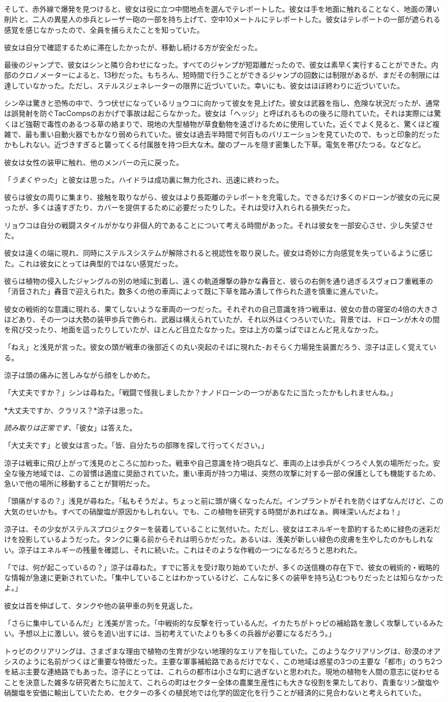 そして、赤外線で爆発を見つけると、彼女は役に立つ中間地点を選んでテレポートした。彼女は手を地面に触れることなく、地面の薄い削片と、二人の異星人の歩兵とレーザー砲の一部を持ち上げて、空中10メートルにテレポートした。彼女はテレポートの一部が遮られる感覚を感じなかったので、全員を捕らえたことを知っていた。

彼女は自分で確認するために滞在したかったが、移動し続ける方が安全だった。

最後のジャンプで、彼女はシンと隣り合わせになった。すべてのジャンプが短距離だったので、彼女は素早く実行することができた。内部のクロノメーターによると、13秒だった。もちろん、短時間で行うことができるジャンプの回数には制限があるが、まだその制限には達していなかった。ただし、ステルスジェネレーターの限界に近づいていた。幸いにも、彼女はほぼ終わりに近づいていた。

シン卒は驚きと恐怖の中で、うつ伏せになっているリョウコに向かって彼女を見上げた。彼女は武器を指し、危険な状況だったが、通常は誤発射を防ぐTacCompsのおかげで事故は起こらなかった。彼女は「ヘッジ」と呼ばれるものの後ろに隠れていた。それは実際には驚くほど強靭で毒性のあるつる草の絡まりで、現地の大型植物が草食動物を遠ざけるために使用していた。近くでよく見ると、驚くほど複雑で、最も重い自動火器でもかなり弱められていた。彼女は過去半時間で何百ものバリエーションを見ていたので、もっと印象的だったかもしれない。近づきすぎると襲ってくる付属肢を持つ巨大な木。酸のプールを隠す密集した下草。電気を帯びたつる。などなど。

彼女は女性の装甲に触れ、他のメンバーの元に戻った。

「*うまくやった*」と彼女は思った。ハイドラは成功裏に無力化され、迅速に終わった。

彼らは彼女の周りに集まり、接触を取りながら、彼女はより長距離のテレポートを充電した。できるだけ多くのドローンが彼女の元に戻ったが、多くは遠すぎたり、カバーを提供するために必要だったりした。それは受け入れられる損失だった。

リョウコは自分の戦闘スタイルがかなり非個人的であることについて考える時間があった。それは彼女を一部安心させ、少し失望させた。

彼女は遠くの端に現れ、同時にステルスシステムが解除されると視認性を取り戻した。彼女は奇妙に方向感覚を失っているように感じた。これは彼女にとっては典型的ではない感覚だった。

彼らは植物の侵入したジャングルの別の地域に到着し、遠くの軌道爆撃の静かな轟音と、彼らの右側を通り過ぎるスヴォロフ重戦車の「消音された」轟音で迎えられた。数多くの他の車両によって既に下草を踏み潰して作られた道を慎重に進んでいた。

彼女の戦術的な意識に現れる、果てしないような車両の一つだった。それぞれの自己意識を持つ戦車は、彼女の昔の寝室の4倍の大きさほどあり、その一つは大勢の装甲歩兵で飾られ、武器は構えられていたが、それ以外はくつろいでいた。背景では、ドローンが木々の間を飛び交ったり、地面を這ったりしていたが、ほとんど目立たなかった。空は上方の葉っぱでほとんど見えなかった。

「ねえ」と浅見が言った。彼女の頭が戦車の後部近くの丸い突起のそばに現れた-おそらく力場発生装置だろう、涼子は正しく覚えている。

涼子は頭の痛みに苦しみながら顔をしかめた。

「大丈夫ですか？」シンは尋ねた。「戦闘で怪我しましたか？ナノドローンの一つがあなたに当たったかもしれませんね。」

*大丈夫ですか、クラリス？*涼子は思った。

*読み取りは正常です*、「彼女」は答えた。

「大丈夫です」と彼女は言った。「皆、自分たちの部隊を探して行ってください。」

涼子は戦車に飛び上がって浅見のところに加わった。戦車や自己意識を持つ砲兵など、車両の上は歩兵がくつろぐ人気の場所だった。安全な後方地域では、この習慣は適度に奨励されていた。重い車両が持つ力場は、突然の攻撃に対する一部の保護としても機能するため、急いで他の場所に移動することが賢明だった。

「頭痛がするの？」浅見が尋ねた。「私もそうだよ。ちょっと前に頭が痛くなったんだ。インプラントがそれを防ぐはずなんだけど、この大気のせいかも。すべての硝酸塩が原因かもしれない。でも、この植物を研究する時間があればなぁ。興味深いんだよね！」

涼子は、その少女がステルスプロジェクターを装着していることに気付いた。ただし、彼女はエネルギーを節約するために緑色の迷彩だけを投影しているようだった。タンクに乗る前からそれは明らかだった。あるいは、浅美が新しい緑色の皮膚を生やしたのかもしれない。涼子はエネルギーの残量を確認し、それに続いた。これはそのような作戦の一つになるだろうと思われた。

「では、何が起こっているの？」涼子は尋ねた。すでに答えを受け取り始めていたが、多くの送信機の存在下で、彼女の戦術的・戦略的な情報が急速に更新されていた。「集中していることはわかっているけど、こんなに多くの装甲を持ち込むつもりだったとは知らなかったよ。」

彼女は首を伸ばして、タンクや他の装甲車の列を見返した。

「さらに集中しているんだ」と浅美が言った。「中戦術的な反撃を行っているんだ。イカたちがトゥピの補給路を激しく攻撃しているみたい。予想以上に激しい。彼らを追い出すには、当初考えていたよりも多くの兵器が必要になるだろう。」

トゥピのクリアリングは、さまざまな理由で植物の生育が少ない地理的なエリアを指していた。このようなクリアリングは、砂漠のオアシスのように名前がつくほど重要な特徴だった。主要な軍事補給路であるだけでなく、この地域は惑星の3つの主要な「都市」のうち2つを結ぶ主要な連絡路でもあった。涼子にとっては、これらの都市は小さな町に過ぎないと思われた。現地の植物を人間の意志に従わせることを決意した雑多な研究者たちに加えて、これらの町はセクター全体の農業生産性にも大きな役割を果たしており、貴重なリン酸塩や硝酸塩を安価に輸出していたため、セクターの多くの植民地では化学的固定化を行うことが経済的に見合わないと考えられていた。

